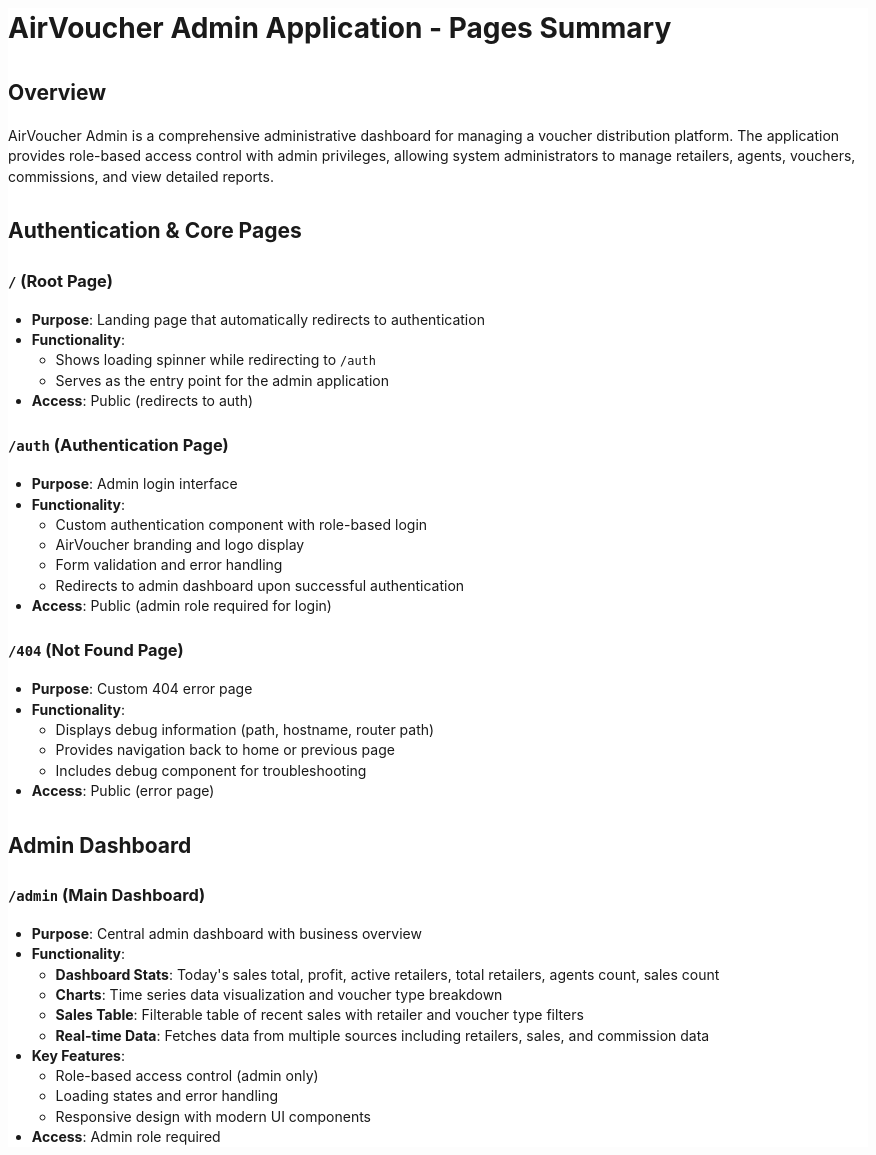# AirVoucher Admin Application - Pages Summary

## Overview

AirVoucher Admin is a comprehensive administrative dashboard for managing a voucher distribution platform. The application provides role-based access control with admin privileges, allowing system administrators to manage retailers, agents, vouchers, commissions, and view detailed reports.

## Authentication & Core Pages

### `/` (Root Page)

- **Purpose**: Landing page that automatically redirects to authentication
- **Functionality**:
  - Shows loading spinner while redirecting to `/auth`
  - Serves as the entry point for the admin application
- **Access**: Public (redirects to auth)

### `/auth` (Authentication Page)

- **Purpose**: Admin login interface
- **Functionality**:
  - Custom authentication component with role-based login
  - AirVoucher branding and logo display
  - Form validation and error handling
  - Redirects to admin dashboard upon successful authentication
- **Access**: Public (admin role required for login)

### `/404` (Not Found Page)

- **Purpose**: Custom 404 error page
- **Functionality**:
  - Displays debug information (path, hostname, router path)
  - Provides navigation back to home or previous page
  - Includes debug component for troubleshooting
- **Access**: Public (error page)

## Admin Dashboard

### `/admin` (Main Dashboard)

- **Purpose**: Central admin dashboard with business overview
- **Functionality**:
  - **Dashboard Stats**: Today's sales total, profit, active retailers, total retailers, agents count, sales count
  - **Charts**: Time series data visualization and voucher type breakdown
  - **Sales Table**: Filterable table of recent sales with retailer and voucher type filters
  - **Real-time Data**: Fetches data from multiple sources including retailers, sales, and commission data
- **Key Features**:
  - Role-based access control (admin only)
  - Loading states and error handling
  - Responsive design with modern UI components
- **Access**: Admin role required
